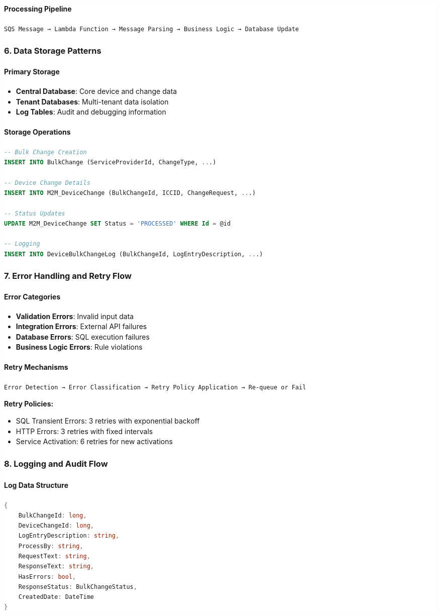 #### Processing Pipeline
```
SQS Message → Lambda Function → Message Parsing → Business Logic → Database Update
```

### 6. Data Storage Patterns

#### Primary Storage
- **Central Database**: Core device and change data
- **Tenant Databases**: Multi-tenant data isolation
- **Log Tables**: Audit and debugging information

#### Storage Operations
```sql
-- Bulk Change Creation
INSERT INTO BulkChange (ServiceProviderId, ChangeType, ...)

-- Device Change Details
INSERT INTO M2M_DeviceChange (BulkChangeId, ICCID, ChangeRequest, ...)

-- Status Updates
UPDATE M2M_DeviceChange SET Status = 'PROCESSED' WHERE Id = @id

-- Logging
INSERT INTO DeviceBulkChangeLog (BulkChangeId, LogEntryDescription, ...)
```

### 7. Error Handling and Retry Flow

#### Error Categories
- **Validation Errors**: Invalid input data
- **Integration Errors**: External API failures  
- **Database Errors**: SQL execution failures
- **Business Logic Errors**: Rule violations

#### Retry Mechanisms
```
Error Detection → Error Classification → Retry Policy Application → Re-queue or Fail
```

**Retry Policies:**
- SQL Transient Errors: 3 retries with exponential backoff
- HTTP Errors: 3 retries with fixed intervals
- Service Activation: 6 retries for new activations

### 8. Logging and Audit Flow

#### Log Data Structure
```csharp
{
    BulkChangeId: long,
    DeviceChangeId: long,
    LogEntryDescription: string,
    ProcessBy: string,
    RequestText: string,
    ResponseText: string,
    HasErrors: bool,
    ResponseStatus: BulkChangeStatus,
    CreatedDate: DateTime
}
```
